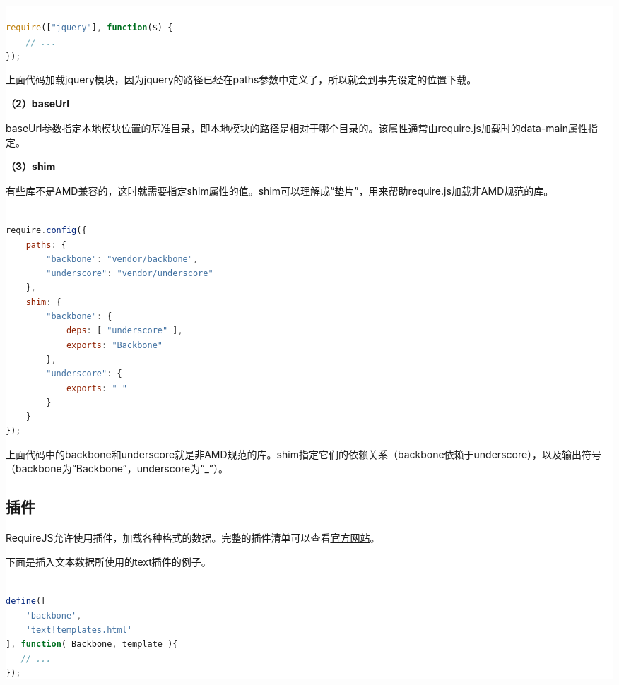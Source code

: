 ```js

require(["jquery"], function($) {
    // ...
});

```

上面代码加载jquery模块，因为jquery的路径已经在paths参数中定义了，所以就会到事先设定的位置下载。

**（2）baseUrl**

baseUrl参数指定本地模块位置的基准目录，即本地模块的路径是相对于哪个目录的。该属性通常由require.js加载时的data-main属性指定。

**（3）shim**

有些库不是AMD兼容的，这时就需要指定shim属性的值。shim可以理解成“垫片”，用来帮助require.js加载非AMD规范的库。

```js

require.config({
    paths: {
        "backbone": "vendor/backbone",
        "underscore": "vendor/underscore"
    },
    shim: {
        "backbone": {
            deps: [ "underscore" ],
            exports: "Backbone"
        },
        "underscore": {
            exports: "_"
        }
    }
});

```

上面代码中的backbone和underscore就是非AMD规范的库。shim指定它们的依赖关系（backbone依赖于underscore），以及输出符号（backbone为“Backbone”，underscore为“_”）。

## 插件

RequireJS允许使用插件，加载各种格式的数据。完整的插件清单可以查看[官方网站](https://github.com/jrburke/requirejs/wiki/Plugins)。

下面是插入文本数据所使用的text插件的例子。

```js

define([
    'backbone',
    'text!templates.html'
], function( Backbone, template ){
   // ...
});

```

